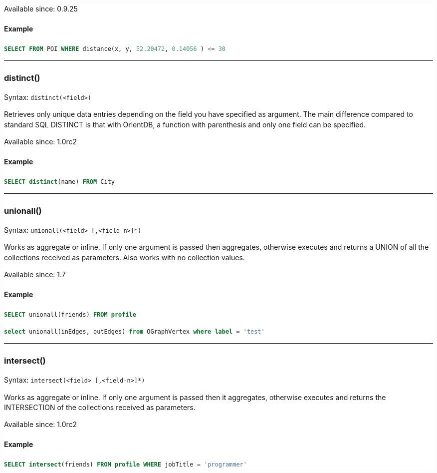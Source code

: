Available since: 0.9.25

#### Example

```sql
SELECT FROM POI WHERE distance(x, y, 52.20472, 0.14056 ) <= 30
```
---
### distinct()

Syntax: ```distinct(<field>)```

Retrieves only unique data entries depending on the field you have specified as argument. The main difference compared to standard SQL DISTINCT is that with OrientDB, a function with parenthesis and only one field can be specified.

Available since: 1.0rc2

#### Example

```sql
SELECT distinct(name) FROM City
```
---
### unionall()

Syntax: ```unionall(<field> [,<field-n>]*)```

Works as aggregate or inline. If only one argument is passed then aggregates, otherwise executes and returns a UNION of all the collections received as parameters. Also works with no collection values.

Available since: 1.7

#### Example

```sql
SELECT unionall(friends) FROM profile
```

```sql
select unionall(inEdges, outEdges) from OGraphVertex where label = 'test'
```
---
### intersect()

Syntax: ```intersect(<field> [,<field-n>]*)```

Works as aggregate or inline. If only one argument is passed then it aggregates, otherwise executes and returns the INTERSECTION of the collections received as parameters.

Available since: 1.0rc2

#### Example

```sql
SELECT intersect(friends) FROM profile WHERE jobTitle = 'programmer'
```
